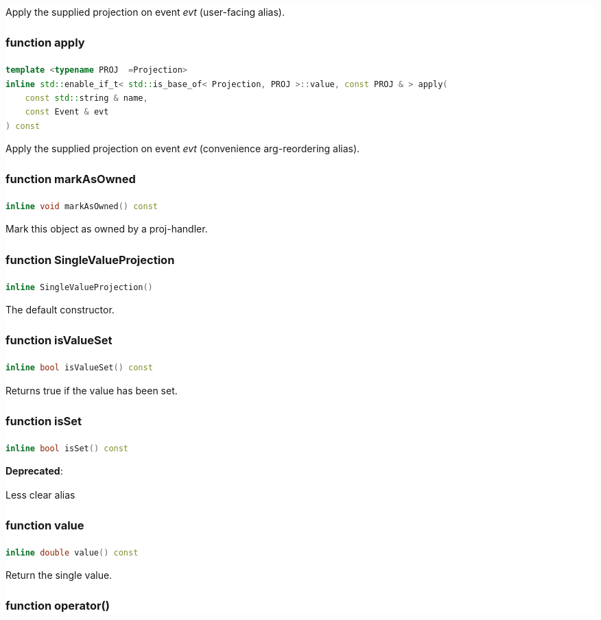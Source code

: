 Apply the supplied projection on event _evt_ (user-facing alias). 

### function apply

```cpp
template <typename PROJ  =Projection>
inline std::enable_if_t< std::is_base_of< Projection, PROJ >::value, const PROJ & > apply(
    const std::string & name,
    const Event & evt
) const
```

Apply the supplied projection on event _evt_ (convenience arg-reordering alias). 

### function markAsOwned

```cpp
inline void markAsOwned() const
```

Mark this object as owned by a proj-handler. 

### function SingleValueProjection

```cpp
inline SingleValueProjection()
```

The default constructor. 

### function isValueSet

```cpp
inline bool isValueSet() const
```

Returns true if the value has been set. 

### function isSet

```cpp
inline bool isSet() const
```


**Deprecated**: 

Less clear alias 

### function value

```cpp
inline double value() const
```

Return the single value. 

### function operator()
